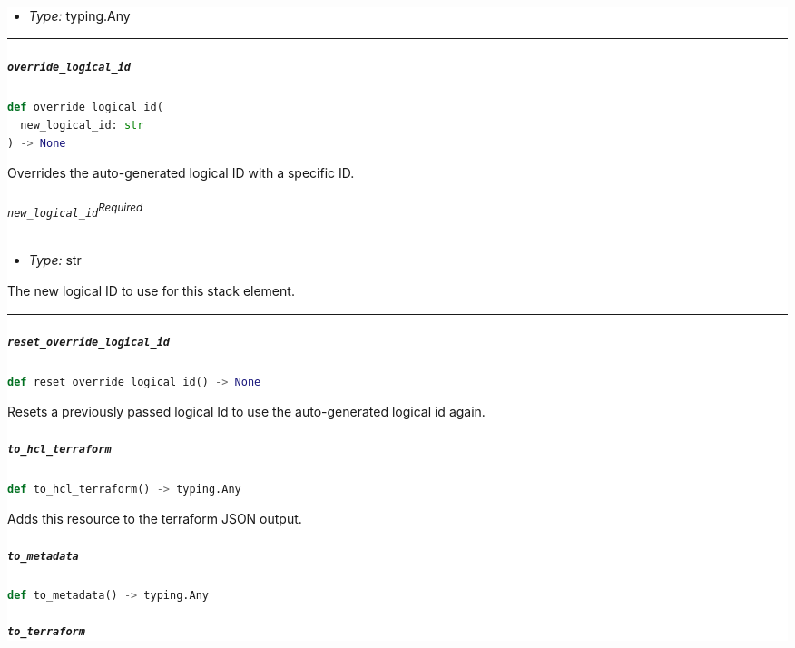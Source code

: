 - *Type:* typing.Any

---

##### `override_logical_id` <a name="override_logical_id" id="@cdktf/provider-cloudflare.dataCloudflareCloudforceOneRequestMessage.DataCloudflareCloudforceOneRequestMessage.overrideLogicalId"></a>

```python
def override_logical_id(
  new_logical_id: str
) -> None
```

Overrides the auto-generated logical ID with a specific ID.

###### `new_logical_id`<sup>Required</sup> <a name="new_logical_id" id="@cdktf/provider-cloudflare.dataCloudflareCloudforceOneRequestMessage.DataCloudflareCloudforceOneRequestMessage.overrideLogicalId.parameter.newLogicalId"></a>

- *Type:* str

The new logical ID to use for this stack element.

---

##### `reset_override_logical_id` <a name="reset_override_logical_id" id="@cdktf/provider-cloudflare.dataCloudflareCloudforceOneRequestMessage.DataCloudflareCloudforceOneRequestMessage.resetOverrideLogicalId"></a>

```python
def reset_override_logical_id() -> None
```

Resets a previously passed logical Id to use the auto-generated logical id again.

##### `to_hcl_terraform` <a name="to_hcl_terraform" id="@cdktf/provider-cloudflare.dataCloudflareCloudforceOneRequestMessage.DataCloudflareCloudforceOneRequestMessage.toHclTerraform"></a>

```python
def to_hcl_terraform() -> typing.Any
```

Adds this resource to the terraform JSON output.

##### `to_metadata` <a name="to_metadata" id="@cdktf/provider-cloudflare.dataCloudflareCloudforceOneRequestMessage.DataCloudflareCloudforceOneRequestMessage.toMetadata"></a>

```python
def to_metadata() -> typing.Any
```

##### `to_terraform` <a name="to_terraform" id="@cdktf/provider-cloudflare.dataCloudflareCloudforceOneRequestMessage.DataCloudflareCloudforceOneRequestMessage.toTerraform"></a>

